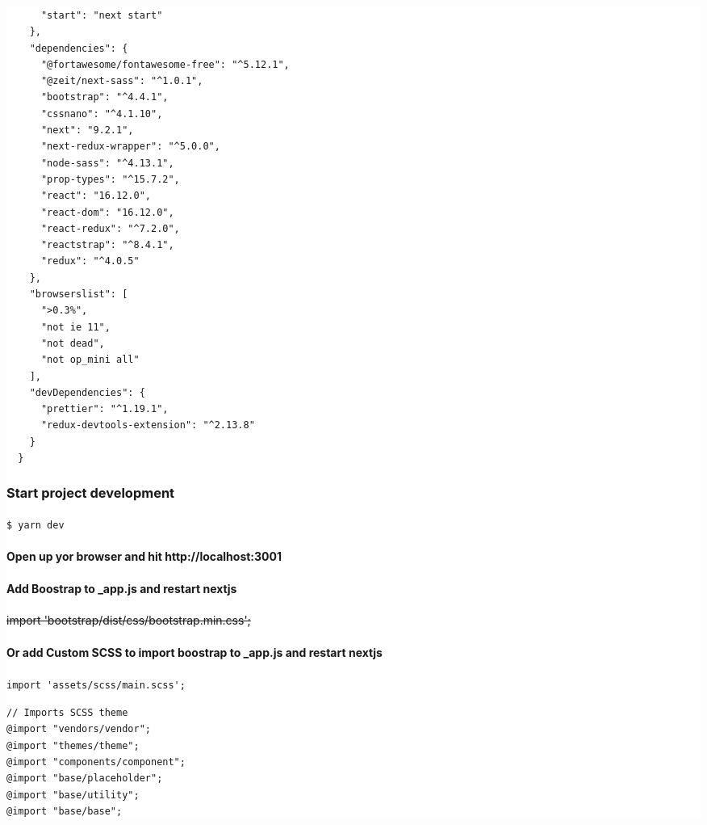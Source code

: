 ```
      "start": "next start"
    },
    "dependencies": {
      "@fortawesome/fontawesome-free": "^5.12.1",
      "@zeit/next-sass": "^1.0.1",
      "bootstrap": "^4.4.1",
      "cssnano": "^4.1.10",
      "next": "9.2.1",
      "next-redux-wrapper": "^5.0.0",
      "node-sass": "^4.13.1",
      "prop-types": "^15.7.2",
      "react": "16.12.0",
      "react-dom": "16.12.0",
      "react-redux": "^7.2.0",
      "reactstrap": "^8.4.1",
      "redux": "^4.0.5"
    },
    "browserslist": [
      ">0.3%",
      "not ie 11",
      "not dead",
      "not op_mini all"
    ],
    "devDependencies": {
      "prettier": "^1.19.1",
      "redux-devtools-extension": "^2.13.8"
    }
  }
```

### Start project development

`$ yarn dev`

#### Open up yor browser and hit http://localhost:3001

#### Add Boostrap to \_app.js and restart nextjs

~~import 'bootstrap/dist/css/bootstrap.min.css';~~

#### Or add Custom SCSS to import boostrap to \_app.js and restart nextjs

`import 'assets/scss/main.scss';`

```
// Imports SCSS theme
@import "vendors/vendor";
@import "themes/theme";
@import "components/component";
@import "base/placeholder";
@import "base/utility";
@import "base/base";
```
